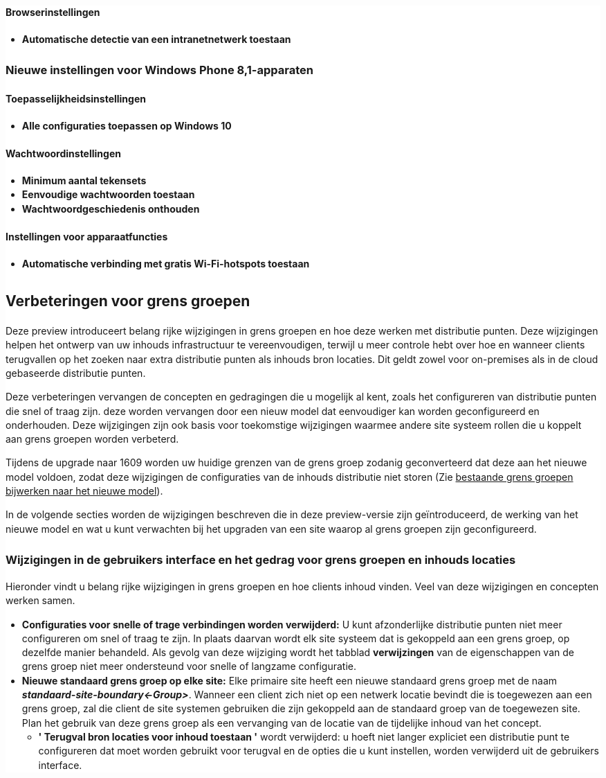 #### <a name="browser-settings"></a>Browserinstellingen

- **Automatische detectie van een intranetnetwerk toestaan**


### <a name="new-settings-for-windows-phone-81-devices"></a>Nieuwe instellingen voor Windows Phone 8,1-apparaten

#### <a name="applicability-settings"></a>Toepasselijkheidsinstellingen

- **Alle configuraties toepassen op Windows 10**

#### <a name="password-settings"></a>Wachtwoordinstellingen

- **Minimum aantal tekensets**
- **Eenvoudige wachtwoorden toestaan**
- **Wachtwoordgeschiedenis onthouden**

#### <a name="device-capability-settings"></a>Instellingen voor apparaatfuncties

- **Automatische verbinding met gratis Wi-Fi-hotspots toestaan**


## <a name="improvements-for-boundary-groups"></a>Verbeteringen voor grens groepen
Deze preview introduceert belang rijke wijzigingen in grens groepen en hoe deze werken met distributie punten. Deze wijzigingen helpen het ontwerp van uw inhouds infrastructuur te vereenvoudigen, terwijl u meer controle hebt over hoe en wanneer clients terugvallen op het zoeken naar extra distributie punten als inhouds bron locaties. Dit geldt zowel voor on-premises als in de cloud gebaseerde distributie punten.

Deze verbeteringen vervangen de concepten en gedragingen die u mogelijk al kent, zoals het configureren van distributie punten die snel of traag zijn. deze worden vervangen door een nieuw model dat eenvoudiger kan worden geconfigureerd en onderhouden. Deze wijzigingen zijn ook basis voor toekomstige wijzigingen waarmee andere site systeem rollen die u koppelt aan grens groepen worden verbeterd.  

Tijdens de upgrade naar 1609 worden uw huidige grenzen van de grens groep zodanig geconverteerd dat deze aan het nieuwe model voldoen, zodat deze wijzigingen de configuraties van de inhouds distributie niet storen (Zie [bestaande grens groepen bijwerken naar het nieuwe model](capabilities-in-technical-preview-1609.md#bkmk_update)).

In de volgende secties worden de wijzigingen beschreven die in deze preview-versie zijn geïntroduceerd, de werking van het nieuwe model en wat u kunt verwachten bij het upgraden van een site waarop al grens groepen zijn geconfigureerd.



### <a name="changes-in-ui-and-behavior-for-boundary-groups-and-content-locations"></a>Wijzigingen in de gebruikers interface en het gedrag voor grens groepen en inhouds locaties
Hieronder vindt u belang rijke wijzigingen in grens groepen en hoe clients inhoud vinden. Veel van deze wijzigingen en concepten werken samen.
- **Configuraties voor snelle of trage verbindingen worden verwijderd:** U kunt afzonderlijke distributie punten niet meer configureren om snel of traag te zijn.  In plaats daarvan wordt elk site systeem dat is gekoppeld aan een grens groep, op dezelfde manier behandeld. Als gevolg van deze wijziging wordt het tabblad **verwijzingen** van de eigenschappen van de grens groep niet meer ondersteund voor snelle of langzame configuratie.
- **Nieuwe standaard grens groep op elke site:**  Elke primaire site heeft een nieuwe standaard grens groep met de naam ***standaard-site-boundary\<-Group>***.  Wanneer een client zich niet op een netwerk locatie bevindt die is toegewezen aan een grens groep, zal die client de site systemen gebruiken die zijn gekoppeld aan de standaard groep van de toegewezen site. Plan het gebruik van deze grens groep als een vervanging van de locatie van de tijdelijke inhoud van het concept.    
  -  **' Terugval bron locaties voor inhoud toestaan '** wordt verwijderd: u hoeft niet langer expliciet een distributie punt te configureren dat moet worden gebruikt voor terugval en de opties die u kunt instellen, worden verwijderd uit de gebruikers interface.
